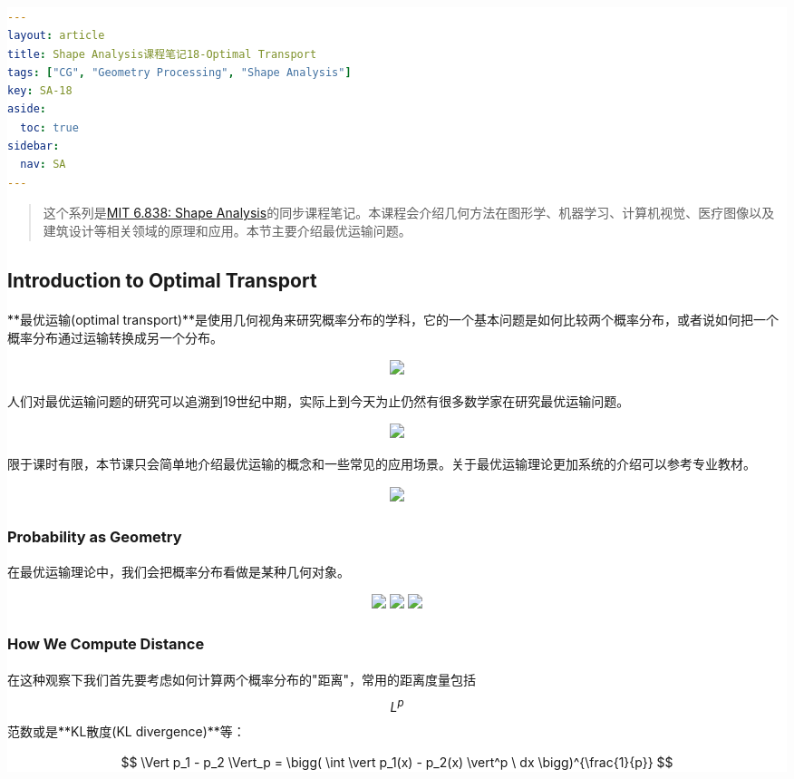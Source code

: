```yaml
---
layout: article
title: Shape Analysis课程笔记18-Optimal Transport
tags: ["CG", "Geometry Processing", "Shape Analysis"]
key: SA-18
aside:
  toc: true
sidebar:
  nav: SA
---
```


> 这个系列是[MIT 6.838: Shape Analysis](https://groups.csail.mit.edu/gdpgroup/6838_spring_2021.html)的同步课程笔记。本课程会介绍几何方法在图形学、机器学习、计算机视觉、医疗图像以及建筑设计等相关领域的原理和应用。本节主要介绍最优运输问题。


## Introduction to Optimal Transport

**最优运输(optimal transport)**是使用几何视角来研究概率分布的学科，它的一个基本问题是如何比较两个概率分布，或者说如何把一个概率分布通过运输转换成另一个分布。

<div align=center>
<img src="https://search.pstatic.net/common?src=https://i.imgur.com/B4OlZhE.png" width="80%">
</div>

人们对最优运输问题的研究可以追溯到19世纪中期，实际上到今天为止仍然有很多数学家在研究最优运输问题。

<div align=center>
<img src="https://search.pstatic.net/common?src=https://i.imgur.com/73EJ0FG.png" width="80%">
</div>

限于课时有限，本节课只会简单地介绍最优运输的概念和一些常见的应用场景。关于最优运输理论更加系统的介绍可以参考专业教材。

<div align=center>
<img src="https://search.pstatic.net/common?src=https://i.imgur.com/3eJo1i3.png" width="80%">
</div>

### Probability as Geometry

在最优运输理论中，我们会把概率分布看做是某种几何对象。

<div align=center>
<img src="https://search.pstatic.net/common?src=https://i.imgur.com/AccS39K.png" width="80%">
<img src="https://search.pstatic.net/common?src=https://i.imgur.com/LbBFp31.png" width="80%">
<img src="https://search.pstatic.net/common?src=https://i.imgur.com/wGPYD0R.png" width="80%">
</div>

### How We Compute Distance

在这种观察下我们首先要考虑如何计算两个概率分布的"距离"，常用的距离度量包括$$L^p$$范数或是**KL散度(KL divergence)**等：

$$
\Vert p_1 - p_2 \Vert_p = \bigg( \int \vert p_1(x) - p_2(x) \vert^p \ dx \bigg)^{\frac{1}{p}}
$$
